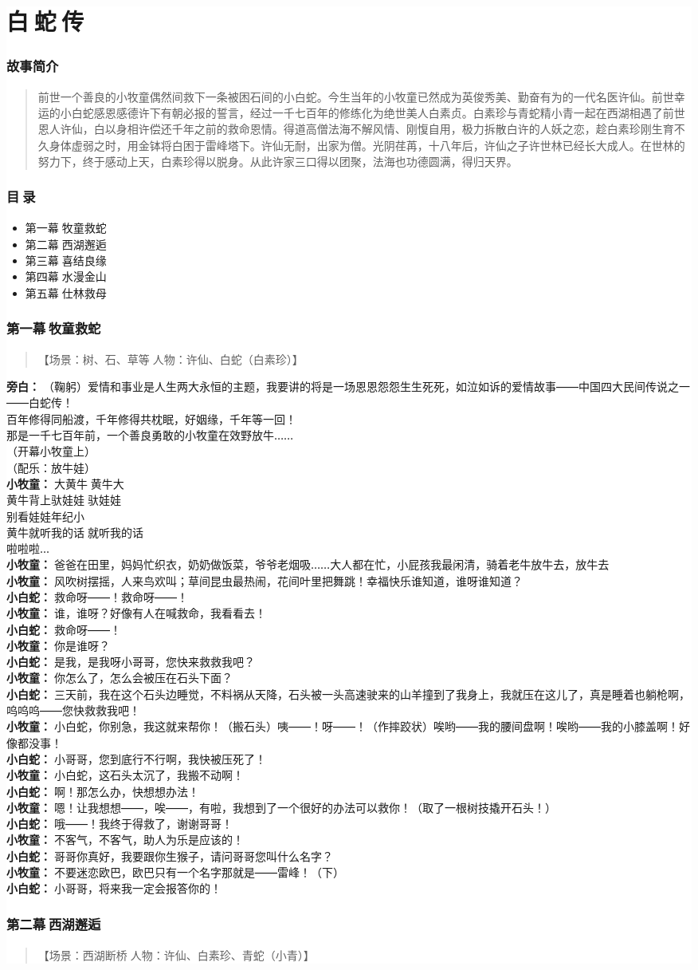# 白 蛇 传

### 故事简介
> 前世一个善良的小牧童偶然间救下一条被困石间的小白蛇。今生当年的小牧童已然成为英俊秀美、勤奋有为的一代名医许仙。前世幸运的小白蛇感恩感德许下有朝必报的誓言，经过一千七百年的修练化为绝世美人白素贞。白素珍与青蛇精小青一起在西湖相遇了前世恩人许仙，白以身相许偿还千年之前的救命恩情。得道高僧法海不解风情、刚愎自用，极力拆散白许的人妖之恋，趁白素珍刚生育不久身体虚弱之时，用金钵将白困于雷峰塔下。许仙无耐，出家为僧。光阴荏苒，十八年后，许仙之子许世林已经长大成人。在世林的努力下，终于感动上天，白素珍得以脱身。从此许家三口得以团聚，法海也功德圆满，得归天界。

### 目  录
- 第一幕   牧童救蛇
- 第二幕   西湖邂逅
- 第三幕   喜结良缘
- 第四幕   水漫金山
- 第五幕   仕林救母

### 第一幕 牧童救蛇
> 【场景：树、石、草等   人物：许仙、白蛇（白素珍）】

**旁白：** （鞠躬）爱情和事业是人生两大永恒的主题，我要讲的将是一场恩恩怨怨生生死死，如泣如诉的爱情故事——中国四大民间传说之一——白蛇传！  
百年修得同船渡，千年修得共枕眠，好姻缘，千年等一回！  
那是一千七百年前，一个善良勇敢的小牧童在效野放牛……  
（开幕小牧童上）  
（配乐：放牛娃）  
**小牧童：** 大黄牛 黄牛大  
黄牛背上驮娃娃 驮娃娃  
别看娃娃年纪小  
黄牛就听我的话 就听我的话  
啦啦啦...  
**小牧童：** 爸爸在田里，妈妈忙织衣，奶奶做饭菜，爷爷老烟吸……大人都在忙，小屁孩我最闲清，骑着老牛放牛去，放牛去  
**小牧童：** 风吹树摆摇，人来鸟欢叫；草间昆虫最热闹，花间叶里把舞跳！幸福快乐谁知道，谁呀谁知道？  
**小白蛇：** 救命呀——！救命呀——！  
**小牧童：** 谁，谁呀？好像有人在喊救命，我看看去！  
**小白蛇：** 救命呀——！  
**小牧童：** 你是谁呀？  
**小白蛇：** 是我，是我呀小哥哥，您快来救救我吧？  
**小牧童：** 你怎么了，怎么会被压在石头下面？  
**小白蛇：** 三天前，我在这个石头边睡觉，不料祸从天降，石头被一头高速驶来的山羊撞到了我身上，我就压在这儿了，真是睡着也躺枪啊，呜呜呜——您快救救我吧！  
**小牧童：** 小白蛇，你别急，我这就来帮你！（搬石头）咦——！呀——！（作摔跤状）唉哟——我的腰间盘啊！唉哟——我的小膝盖啊！好像都没事！  
**小白蛇：** 小哥哥，您到底行不行啊，我快被压死了！   
**小牧童：** 小白蛇，这石头太沉了，我搬不动啊！  
**小白蛇：** 啊！那怎么办，快想想办法！  
**小牧童：** 嗯！让我想想——，唉——，有啦，我想到了一个很好的办法可以救你！（取了一根树技撬开石头！）  
**小白蛇：** 哦——！我终于得救了，谢谢哥哥！  
**小牧童：** 不客气，不客气，助人为乐是应该的！  
**小白蛇：** 哥哥你真好，我要跟你生猴子，请问哥哥您叫什么名字？  
**小牧童：** 不要迷恋欧巴，欧巴只有一个名字那就是——雷峰！（下）  
**小白蛇：** 小哥哥，将来我一定会报答你的！  

### 第二幕 西湖邂逅
> 【场景：西湖断桥     人物：许仙、白素珍、青蛇（小青）】
